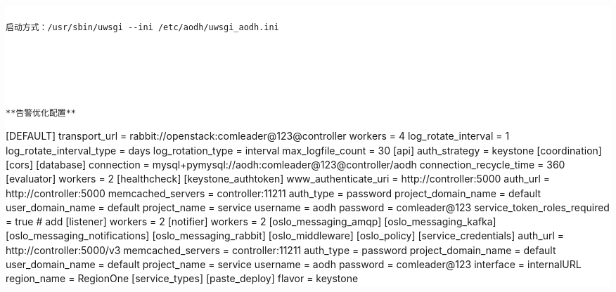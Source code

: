 ```

启动方式：/usr/sbin/uwsgi --ini /etc/aodh/uwsgi_aodh.ini





**告警优化配置**

```
[DEFAULT]
transport_url = rabbit://openstack:comleader@123@controller
workers = 4
log_rotate_interval = 1
log_rotate_interval_type = days
log_rotation_type = interval
max_logfile_count = 30
[api]
auth_strategy = keystone
[coordination]
[cors]
[database]
connection = mysql+pymysql://aodh:comleader@123@controller/aodh
connection_recycle_time = 360
[evaluator]
workers = 2
[healthcheck]
[keystone_authtoken]
www_authenticate_uri = http://controller:5000
auth_url = http://controller:5000
memcached_servers = controller:11211
auth_type = password
project_domain_name = default
user_domain_name = default
project_name = service
username = aodh
password = comleader@123
service_token_roles_required = true  # add 
[listener]
workers = 2
[notifier]
workers = 2
[oslo_messaging_amqp]
[oslo_messaging_kafka]
[oslo_messaging_notifications]
[oslo_messaging_rabbit]
[oslo_middleware]
[oslo_policy]
[service_credentials]
auth_url = http://controller:5000/v3
memcached_servers = controller:11211
auth_type = password
project_domain_name = default
user_domain_name = default
project_name = service
username = aodh
password = comleader@123
interface = internalURL
region_name = RegionOne
[service_types]
[paste_deploy]
flavor = keystone
```
```